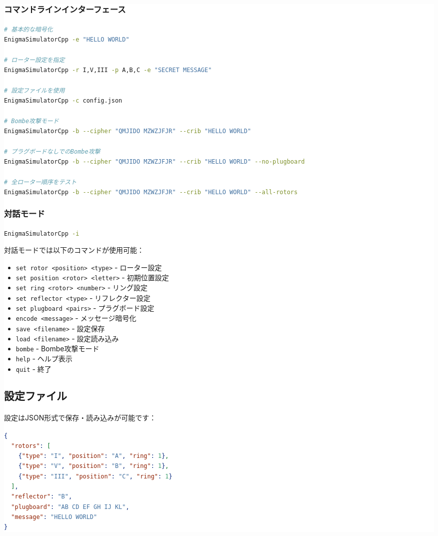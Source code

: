 ### コマンドラインインターフェース

```bash
# 基本的な暗号化
EnigmaSimulatorCpp -e "HELLO WORLD"

# ローター設定を指定
EnigmaSimulatorCpp -r I,V,III -p A,B,C -e "SECRET MESSAGE"

# 設定ファイルを使用
EnigmaSimulatorCpp -c config.json

# Bombe攻撃モード
EnigmaSimulatorCpp -b --cipher "QMJIDO MZWZJFJR" --crib "HELLO WORLD"

# プラグボードなしでのBombe攻撃
EnigmaSimulatorCpp -b --cipher "QMJIDO MZWZJFJR" --crib "HELLO WORLD" --no-plugboard

# 全ローター順序をテスト
EnigmaSimulatorCpp -b --cipher "QMJIDO MZWZJFJR" --crib "HELLO WORLD" --all-rotors
```

### 対話モード

```bash
EnigmaSimulatorCpp -i
```

対話モードでは以下のコマンドが使用可能：
- `set rotor <position> <type>` - ローター設定
- `set position <rotor> <letter>` - 初期位置設定
- `set ring <rotor> <number>` - リング設定
- `set reflector <type>` - リフレクター設定
- `set plugboard <pairs>` - プラグボード設定
- `encode <message>` - メッセージ暗号化
- `save <filename>` - 設定保存
- `load <filename>` - 設定読み込み
- `bombe` - Bombe攻撃モード
- `help` - ヘルプ表示
- `quit` - 終了

## 設定ファイル

設定はJSON形式で保存・読み込みが可能です：

```json
{
  "rotors": [
    {"type": "I", "position": "A", "ring": 1},
    {"type": "V", "position": "B", "ring": 1},
    {"type": "III", "position": "C", "ring": 1}
  ],
  "reflector": "B",
  "plugboard": "AB CD EF GH IJ KL",
  "message": "HELLO WORLD"
}
```
